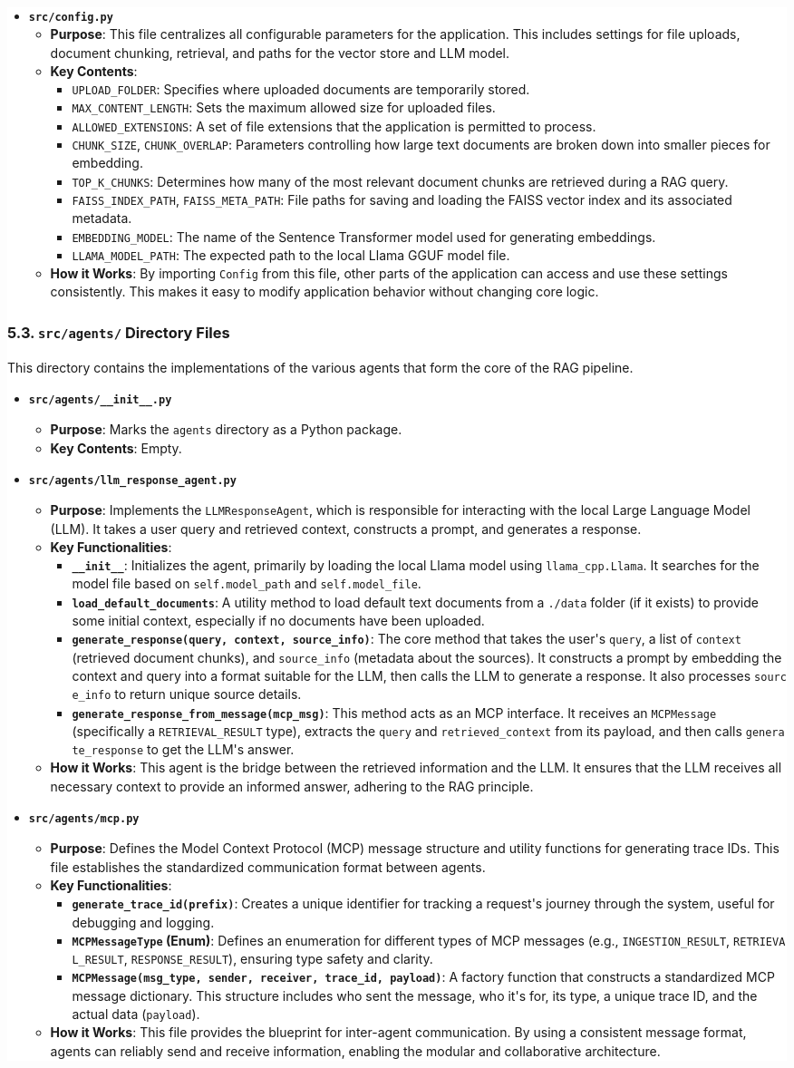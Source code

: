 *   **`src/config.py`**
    *   **Purpose**: This file centralizes all configurable parameters for the application. This includes settings for file uploads, document chunking, retrieval, and paths for the vector store and LLM model.
    *   **Key Contents**:
        *   `UPLOAD_FOLDER`: Specifies where uploaded documents are temporarily stored.
        *   `MAX_CONTENT_LENGTH`: Sets the maximum allowed size for uploaded files.
        *   `ALLOWED_EXTENSIONS`: A set of file extensions that the application is permitted to process.
        *   `CHUNK_SIZE`, `CHUNK_OVERLAP`: Parameters controlling how large text documents are broken down into smaller pieces for embedding.
        *   `TOP_K_CHUNKS`: Determines how many of the most relevant document chunks are retrieved during a RAG query.
        *   `FAISS_INDEX_PATH`, `FAISS_META_PATH`: File paths for saving and loading the FAISS vector index and its associated metadata.
        *   `EMBEDDING_MODEL`: The name of the Sentence Transformer model used for generating embeddings.
        *   `LLAMA_MODEL_PATH`: The expected path to the local Llama GGUF model file.
    *   **How it Works**: By importing `Config` from this file, other parts of the application can access and use these settings consistently. This makes it easy to modify application behavior without changing core logic.

### 5.3. `src/agents/` Directory Files

This directory contains the implementations of the various agents that form the core of the RAG pipeline.

*   **`src/agents/__init__.py`**
    *   **Purpose**: Marks the `agents` directory as a Python package.
    *   **Key Contents**: Empty.

*   **`src/agents/llm_response_agent.py`**
    *   **Purpose**: Implements the `LLMResponseAgent`, which is responsible for interacting with the local Large Language Model (LLM). It takes a user query and retrieved context, constructs a prompt, and generates a response.
    *   **Key Functionalities**:
        *   **`__init__`**: Initializes the agent, primarily by loading the local Llama model using `llama_cpp.Llama`. It searches for the model file based on `self.model_path` and `self.model_file`.
        *   **`load_default_documents`**: A utility method to load default text documents from a `./data` folder (if it exists) to provide some initial context, especially if no documents have been uploaded.
        *   **`generate_response(query, context, source_info)`**: The core method that takes the user's `query`, a list of `context` (retrieved document chunks), and `source_info` (metadata about the sources). It constructs a prompt by embedding the context and query into a format suitable for the LLM, then calls the LLM to generate a response. It also processes `source_info` to return unique source details.
        *   **`generate_response_from_message(mcp_msg)`**: This method acts as an MCP interface. It receives an `MCPMessage` (specifically a `RETRIEVAL_RESULT` type), extracts the `query` and `retrieved_context` from its payload, and then calls `generate_response` to get the LLM's answer.
    *   **How it Works**: This agent is the bridge between the retrieved information and the LLM. It ensures that the LLM receives all necessary context to provide an informed answer, adhering to the RAG principle.

*   **`src/agents/mcp.py`**
    *   **Purpose**: Defines the Model Context Protocol (MCP) message structure and utility functions for generating trace IDs. This file establishes the standardized communication format between agents.
    *   **Key Functionalities**:
        *   **`generate_trace_id(prefix)`**: Creates a unique identifier for tracking a request's journey through the system, useful for debugging and logging.
        *   **`MCPMessageType` (Enum)**: Defines an enumeration for different types of MCP messages (e.g., `INGESTION_RESULT`, `RETRIEVAL_RESULT`, `RESPONSE_RESULT`), ensuring type safety and clarity.
        *   **`MCPMessage(msg_type, sender, receiver, trace_id, payload)`**: A factory function that constructs a standardized MCP message dictionary. This structure includes who sent the message, who it's for, its type, a unique trace ID, and the actual data (`payload`).
    *   **How it Works**: This file provides the blueprint for inter-agent communication. By using a consistent message format, agents can reliably send and receive information, enabling the modular and collaborative architecture.
